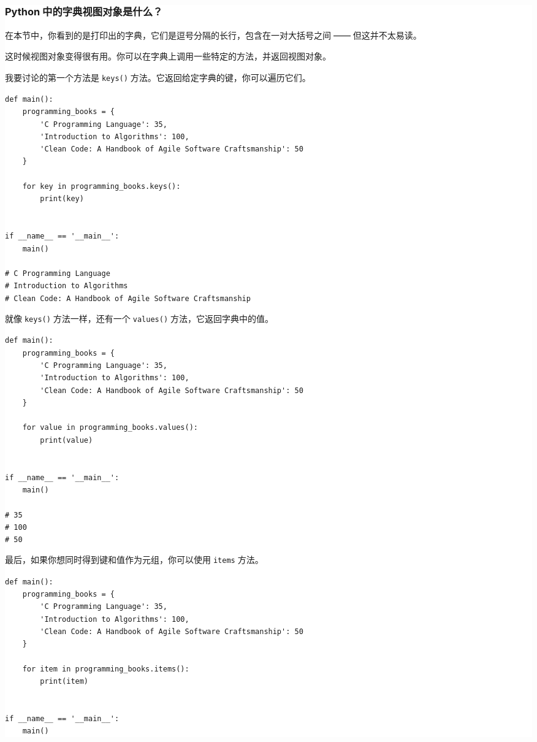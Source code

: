 ### Python 中的字典视图对象是什么？

在本节中，你看到的是打印出的字典，它们是逗号分隔的长行，包含在一对大括号之间 —— 但这并不太易读。

这时候视图对象变得很有用。你可以在字典上调用一些特定的方法，并返回视图对象。

我要讨论的第一个方法是 `keys()` 方法。它返回给定字典的键，你可以遍历它们。

```
def main():
    programming_books = {
        'C Programming Language': 35,
        'Introduction to Algorithms': 100,
        'Clean Code: A Handbook of Agile Software Craftsmanship': 50
    }

    for key in programming_books.keys():
        print(key)


if __name__ == '__main__':
    main()

# C Programming Language
# Introduction to Algorithms
# Clean Code: A Handbook of Agile Software Craftsmanship
```

就像 `keys()` 方法一样，还有一个 `values()` 方法，它返回字典中的值。

```
def main():
    programming_books = {
        'C Programming Language': 35,
        'Introduction to Algorithms': 100,
        'Clean Code: A Handbook of Agile Software Craftsmanship': 50
    }

    for value in programming_books.values():
        print(value)


if __name__ == '__main__':
    main()

# 35
# 100
# 50
```

最后，如果你想同时得到键和值作为元组，你可以使用 `items` 方法。

```
def main():
    programming_books = {
        'C Programming Language': 35,
        'Introduction to Algorithms': 100,
        'Clean Code: A Handbook of Agile Software Craftsmanship': 50
    }

    for item in programming_books.items():
        print(item)


if __name__ == '__main__':
    main()

```